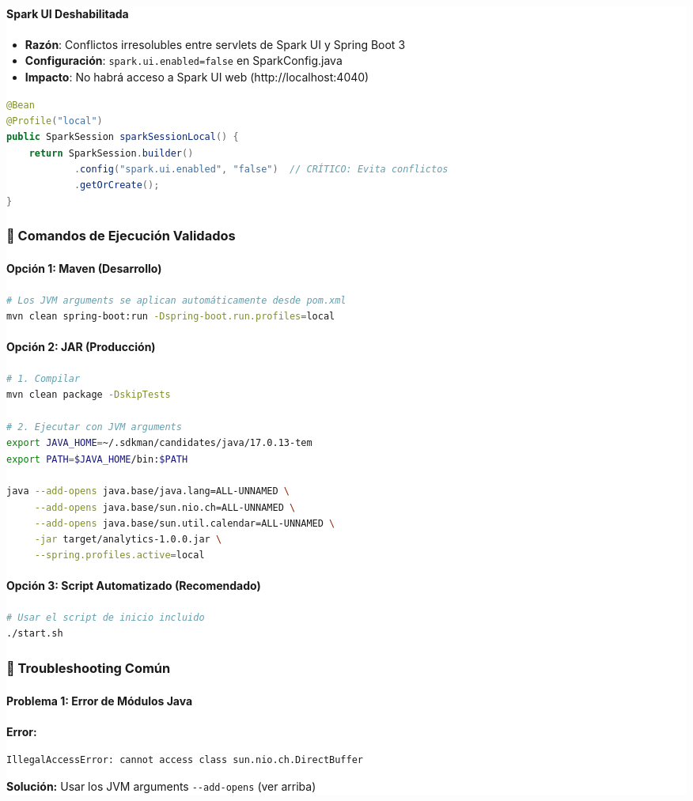 #### Spark UI Deshabilitada

- **Razón**: Conflictos irresolubles entre servlets de Spark UI y Spring Boot 3
- **Configuración**: `spark.ui.enabled=false` en SparkConfig.java
- **Impacto**: No habrá acceso a Spark UI web (http://localhost:4040)

```java
@Bean
@Profile("local")
public SparkSession sparkSessionLocal() {
    return SparkSession.builder()
            .config("spark.ui.enabled", "false")  // CRÍTICO: Evita conflictos
            .getOrCreate();
}
```

### 🚀 Comandos de Ejecución Validados

#### Opción 1: Maven (Desarrollo)
```bash
# Los JVM arguments se aplican automáticamente desde pom.xml
mvn clean spring-boot:run -Dspring-boot.run.profiles=local
```

#### Opción 2: JAR (Producción)
```bash
# 1. Compilar
mvn clean package -DskipTests

# 2. Ejecutar con JVM arguments
export JAVA_HOME=~/.sdkman/candidates/java/17.0.13-tem
export PATH=$JAVA_HOME/bin:$PATH

java --add-opens java.base/java.lang=ALL-UNNAMED \
     --add-opens java.base/sun.nio.ch=ALL-UNNAMED \
     --add-opens java.base/sun.util.calendar=ALL-UNNAMED \
     -jar target/analytics-1.0.0.jar \
     --spring.profiles.active=local
```

#### Opción 3: Script Automatizado (Recomendado)
```bash
# Usar el script de inicio incluido
./start.sh
```

### 🐛 Troubleshooting Común

#### Problema 1: Error de Módulos Java
**Error:**
```
IllegalAccessError: cannot access class sun.nio.ch.DirectBuffer
```
**Solución:** Usar los JVM arguments `--add-opens` (ver arriba)
